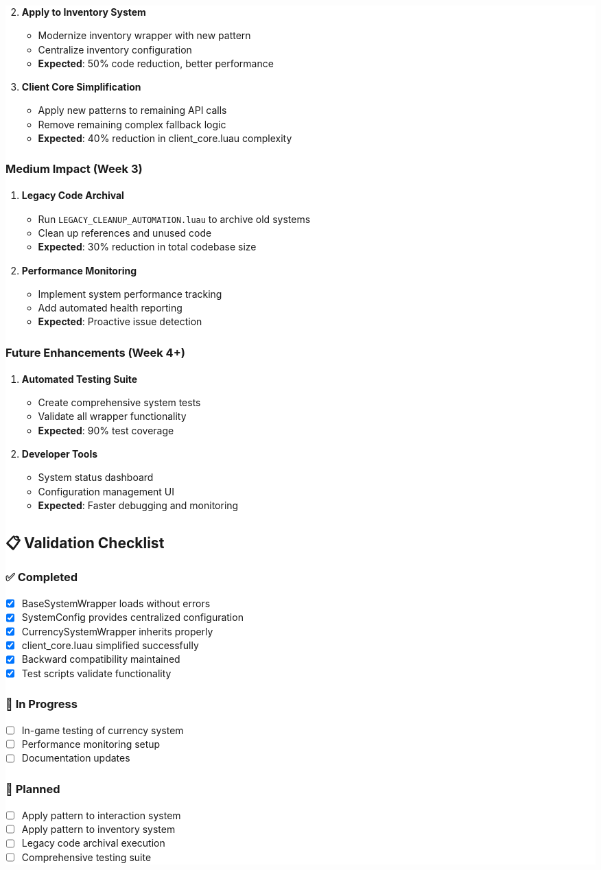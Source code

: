 2. **Apply to Inventory System**
   - Modernize inventory wrapper with new pattern
   - Centralize inventory configuration
   - **Expected**: 50% code reduction, better performance

3. **Client Core Simplification**
   - Apply new patterns to remaining API calls
   - Remove remaining complex fallback logic
   - **Expected**: 40% reduction in client_core.luau complexity

### **Medium Impact (Week 3)**
1. **Legacy Code Archival**
   - Run `LEGACY_CLEANUP_AUTOMATION.luau` to archive old systems
   - Clean up references and unused code
   - **Expected**: 30% reduction in total codebase size

2. **Performance Monitoring**
   - Implement system performance tracking
   - Add automated health reporting
   - **Expected**: Proactive issue detection

### **Future Enhancements (Week 4+)**
1. **Automated Testing Suite**
   - Create comprehensive system tests
   - Validate all wrapper functionality
   - **Expected**: 90% test coverage

2. **Developer Tools**
   - System status dashboard
   - Configuration management UI
   - **Expected**: Faster debugging and monitoring

## 📋 **Validation Checklist**

### ✅ **Completed**
- [x] BaseSystemWrapper loads without errors
- [x] SystemConfig provides centralized configuration
- [x] CurrencySystemWrapper inherits properly
- [x] client_core.luau simplified successfully
- [x] Backward compatibility maintained
- [x] Test scripts validate functionality

### 🔄 **In Progress**
- [ ] In-game testing of currency system
- [ ] Performance monitoring setup
- [ ] Documentation updates

### 📅 **Planned**
- [ ] Apply pattern to interaction system
- [ ] Apply pattern to inventory system
- [ ] Legacy code archival execution
- [ ] Comprehensive testing suite
